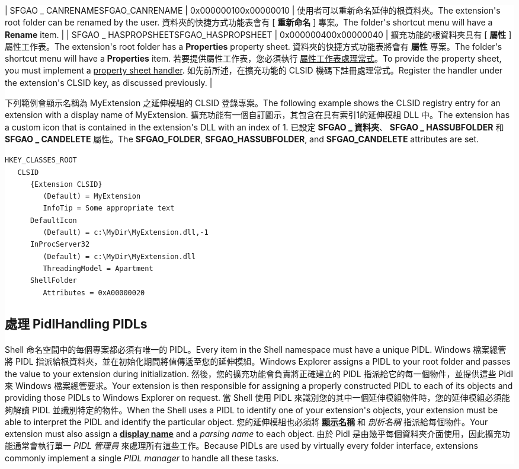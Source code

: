 | <span data-ttu-id="a8577-198">SFGAO \_ CANRENAME</span><span class="sxs-lookup"><span data-stu-id="a8577-198">SFGAO\_CANRENAME</span></span>    | <span data-ttu-id="a8577-199">0x00000010</span><span class="sxs-lookup"><span data-stu-id="a8577-199">0x00000010</span></span> | <span data-ttu-id="a8577-200">使用者可以重新命名延伸的根資料夾。</span><span class="sxs-lookup"><span data-stu-id="a8577-200">The extension's root folder can be renamed by the user.</span></span> <span data-ttu-id="a8577-201">資料夾的快捷方式功能表會有 [ **重新命名** ] 專案。</span><span class="sxs-lookup"><span data-stu-id="a8577-201">The folder's shortcut menu will have a **Rename** item.</span></span>                                                                                                                                                                                                   |
| <span data-ttu-id="a8577-202">SFGAO \_ HASPROPSHEET</span><span class="sxs-lookup"><span data-stu-id="a8577-202">SFGAO\_HASPROPSHEET</span></span> | <span data-ttu-id="a8577-203">0x00000040</span><span class="sxs-lookup"><span data-stu-id="a8577-203">0x00000040</span></span> | <span data-ttu-id="a8577-204">擴充功能的根資料夾具有 [ **屬性** ] 屬性工作表。</span><span class="sxs-lookup"><span data-stu-id="a8577-204">The extension's root folder has a **Properties** property sheet.</span></span> <span data-ttu-id="a8577-205">資料夾的快捷方式功能表將會有 **屬性** 專案。</span><span class="sxs-lookup"><span data-stu-id="a8577-205">The folder's shortcut menu will have a **Properties** item.</span></span> <span data-ttu-id="a8577-206">若要提供屬性工作表，您必須執行 [屬性工作表處理常式](propsheet-handlers.md)。</span><span class="sxs-lookup"><span data-stu-id="a8577-206">To provide the property sheet, you must implement a [property sheet handler](propsheet-handlers.md).</span></span> <span data-ttu-id="a8577-207">如先前所述，在擴充功能的 CLSID 機碼下註冊處理常式。</span><span class="sxs-lookup"><span data-stu-id="a8577-207">Register the handler under the extension's CLSID key, as discussed previously.</span></span> |



 

<span data-ttu-id="a8577-208">下列範例會顯示名稱為 MyExtension 之延伸模組的 CLSID 登錄專案。</span><span class="sxs-lookup"><span data-stu-id="a8577-208">The following example shows the CLSID registry entry for an extension with a display name of MyExtension.</span></span> <span data-ttu-id="a8577-209">擴充功能有一個自訂圖示，其包含在具有索引1的延伸模組 DLL 中。</span><span class="sxs-lookup"><span data-stu-id="a8577-209">The extension has a custom icon that is contained in the extension's DLL with an index of 1.</span></span> <span data-ttu-id="a8577-210">已設定 **SFGAO \_ 資料夾**、 **SFGAO \_ HASSUBFOLDER** 和 **SFGAO \_ CANDELETE** 屬性。</span><span class="sxs-lookup"><span data-stu-id="a8577-210">The **SFGAO\_FOLDER**, **SFGAO\_HASSUBFOLDER**, and **SFGAO\_CANDELETE** attributes are set.</span></span>

```
HKEY_CLASSES_ROOT
   CLSID
      {Extension CLSID}
         (Default) = MyExtension
         InfoTip = Some appropriate text
      DefaultIcon
         (Default) = c:\MyDir\MyExtension.dll,-1
      InProcServer32
         (Default) = c:\MyDir\MyExtension.dll
         ThreadingModel = Apartment
      ShellFolder
         Attributes = 0xA00000020
```

## <a name="handling-pidls"></a><span data-ttu-id="a8577-211">處理 Pidl</span><span class="sxs-lookup"><span data-stu-id="a8577-211">Handling PIDLs</span></span>

<span data-ttu-id="a8577-212">Shell 命名空間中的每個專案都必須有唯一的 PIDL。</span><span class="sxs-lookup"><span data-stu-id="a8577-212">Every item in the Shell namespace must have a unique PIDL.</span></span> <span data-ttu-id="a8577-213">Windows 檔案總管將 PIDL 指派給根資料夾，並在初始化期間將值傳遞至您的延伸模組。</span><span class="sxs-lookup"><span data-stu-id="a8577-213">Windows Explorer assigns a PIDL to your root folder and passes the value to your extension during initialization.</span></span> <span data-ttu-id="a8577-214">然後，您的擴充功能會負責將正確建立的 PIDL 指派給它的每一個物件，並提供這些 Pidl 來 Windows 檔案總管要求。</span><span class="sxs-lookup"><span data-stu-id="a8577-214">Your extension is then responsible for assigning a properly constructed PIDL to each of its objects and providing those PIDLs to Windows Explorer on request.</span></span> <span data-ttu-id="a8577-215">當 Shell 使用 PIDL 來識別您的其中一個延伸模組物件時，您的延伸模組必須能夠解讀 PIDL 並識別特定的物件。</span><span class="sxs-lookup"><span data-stu-id="a8577-215">When the Shell uses a PIDL to identify one of your extension's objects, your extension must be able to interpret the PIDL and identify the particular object.</span></span> <span data-ttu-id="a8577-216">您的延伸模組也必須將 [**顯示名稱**](/windows/desktop/api/shobjidl_core/nf-shobjidl_core-ishellfolder-setnameof) 和 *剖析名稱* 指派給每個物件。</span><span class="sxs-lookup"><span data-stu-id="a8577-216">Your extension must also assign a [**display name**](/windows/desktop/api/shobjidl_core/nf-shobjidl_core-ishellfolder-setnameof) and a *parsing name* to each object.</span></span> <span data-ttu-id="a8577-217">由於 Pidl 是由幾乎每個資料夾介面使用，因此擴充功能通常會執行單一 *PIDL 管理員* 來處理所有這些工作。</span><span class="sxs-lookup"><span data-stu-id="a8577-217">Because PIDLs are used by virtually every folder interface, extensions commonly implement a single *PIDL manager* to handle all these tasks.</span></span>
